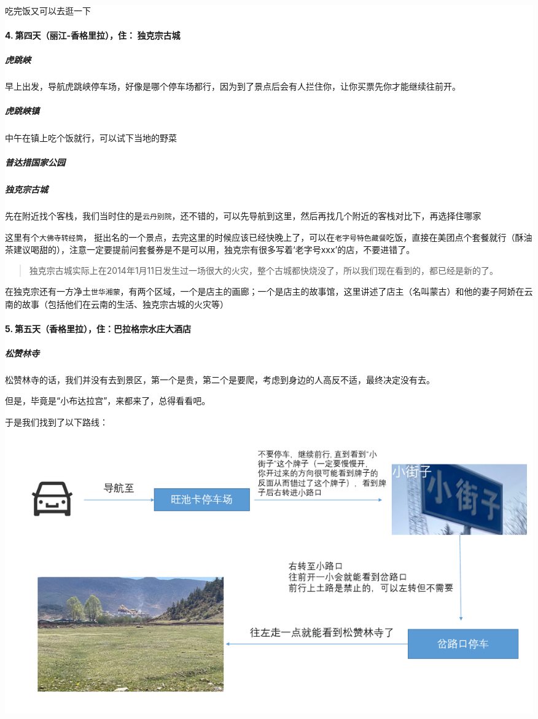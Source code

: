 吃完饭又可以去逛一下



#### 4. 第四天（丽江-香格里拉），住： 独克宗古城

##### 虎跳峡

早上出发，导航虎跳峡停车场，好像是哪个停车场都行，因为到了景点后会有人拦住你，让你买票先你才能继续往前开。



##### 虎跳峡镇

中午在镇上吃个饭就行，可以试下当地的野菜



##### 普达措国家公园





##### 独克宗古城

先在附近找个客栈，我们当时住的是`云丹别院`，还不错的，可以先导航到这里，然后再找几个附近的客栈对比下，再选择住哪家

这里有个`大佛寺转经筒`， 挺出名的一个景点，去完这里的时候应该已经快晚上了，可以在`老字号特色藏餐`吃饭，直接在美团点个套餐就行（酥油茶建议喝甜的），注意一定要提前问套餐券是不是可以用，独克宗有很多写着‘老字号xxx’的店，不要进错了。

> 独克宗古城实际上在2014年1月11日发生过一场很大的火灾，整个古城都快烧没了，所以我们现在看到的，都已经是新的了。

在独克宗还有一方净土`世华湘蒙`，有两个区域，一个是店主的画廊；一个是店主的故事馆，这里讲述了店主（名叫蒙古）和他的妻子阿娇在云南的故事（包括他们在云南的生活、独克宗古城的火灾等）



#### 5. 第五天（香格里拉），住：巴拉格宗水庄大酒店

##### 松赞林寺

松赞林寺的话，我们并没有去到景区，第一个是贵，第二个是要爬，考虑到身边的人高反不适，最终决定没有去。

但是，毕竟是“小布达拉宫”，来都来了，总得看看吧。

于是我们找到了以下路线：

![image-20230531170429506](./大理-丽江-香格里拉-德钦.assets/image-20230531170429506.png)
